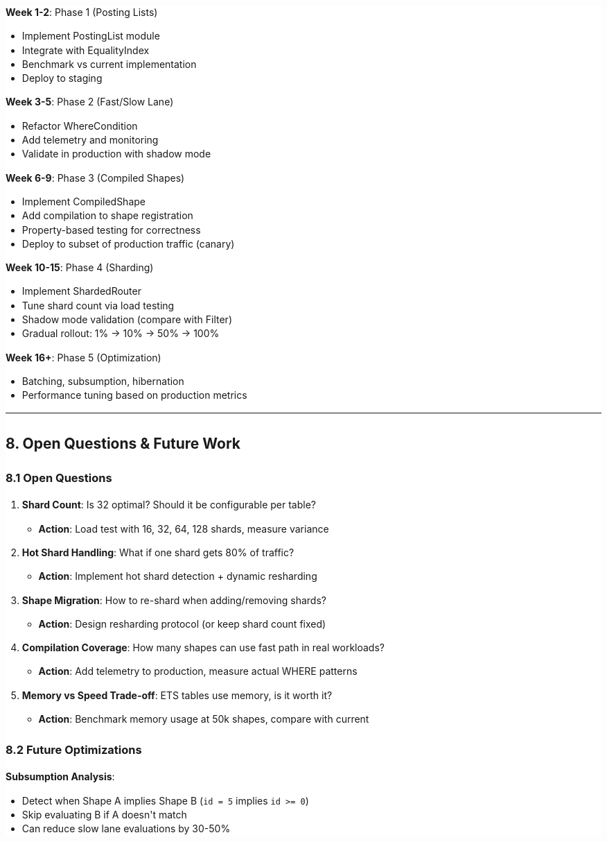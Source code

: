 **Week 1-2**: Phase 1 (Posting Lists)
- Implement PostingList module
- Integrate with EqualityIndex
- Benchmark vs current implementation
- Deploy to staging

**Week 3-5**: Phase 2 (Fast/Slow Lane)
- Refactor WhereCondition
- Add telemetry and monitoring
- Validate in production with shadow mode

**Week 6-9**: Phase 3 (Compiled Shapes)
- Implement CompiledShape
- Add compilation to shape registration
- Property-based testing for correctness
- Deploy to subset of production traffic (canary)

**Week 10-15**: Phase 4 (Sharding)
- Implement ShardedRouter
- Tune shard count via load testing
- Shadow mode validation (compare with Filter)
- Gradual rollout: 1% → 10% → 50% → 100%

**Week 16+**: Phase 5 (Optimization)
- Batching, subsumption, hibernation
- Performance tuning based on production metrics

---

## 8. Open Questions & Future Work

### 8.1 Open Questions

1. **Shard Count**: Is 32 optimal? Should it be configurable per table?
   - **Action**: Load test with 16, 32, 64, 128 shards, measure variance

2. **Hot Shard Handling**: What if one shard gets 80% of traffic?
   - **Action**: Implement hot shard detection + dynamic resharding

3. **Shape Migration**: How to re-shard when adding/removing shards?
   - **Action**: Design resharding protocol (or keep shard count fixed)

4. **Compilation Coverage**: How many shapes can use fast path in real workloads?
   - **Action**: Add telemetry to production, measure actual WHERE patterns

5. **Memory vs Speed Trade-off**: ETS tables use memory, is it worth it?
   - **Action**: Benchmark memory usage at 50k shapes, compare with current

### 8.2 Future Optimizations

**Subsumption Analysis**:
- Detect when Shape A implies Shape B (`id = 5` implies `id >= 0`)
- Skip evaluating B if A doesn't match
- Can reduce slow lane evaluations by 30-50%
